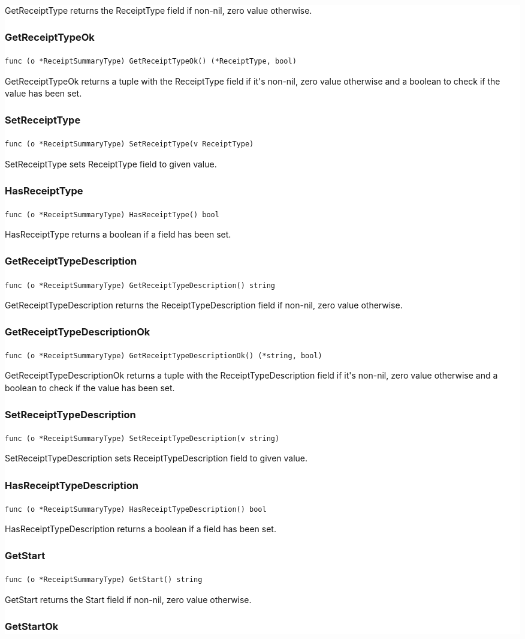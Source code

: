GetReceiptType returns the ReceiptType field if non-nil, zero value otherwise.

### GetReceiptTypeOk

`func (o *ReceiptSummaryType) GetReceiptTypeOk() (*ReceiptType, bool)`

GetReceiptTypeOk returns a tuple with the ReceiptType field if it's non-nil, zero value otherwise
and a boolean to check if the value has been set.

### SetReceiptType

`func (o *ReceiptSummaryType) SetReceiptType(v ReceiptType)`

SetReceiptType sets ReceiptType field to given value.

### HasReceiptType

`func (o *ReceiptSummaryType) HasReceiptType() bool`

HasReceiptType returns a boolean if a field has been set.

### GetReceiptTypeDescription

`func (o *ReceiptSummaryType) GetReceiptTypeDescription() string`

GetReceiptTypeDescription returns the ReceiptTypeDescription field if non-nil, zero value otherwise.

### GetReceiptTypeDescriptionOk

`func (o *ReceiptSummaryType) GetReceiptTypeDescriptionOk() (*string, bool)`

GetReceiptTypeDescriptionOk returns a tuple with the ReceiptTypeDescription field if it's non-nil, zero value otherwise
and a boolean to check if the value has been set.

### SetReceiptTypeDescription

`func (o *ReceiptSummaryType) SetReceiptTypeDescription(v string)`

SetReceiptTypeDescription sets ReceiptTypeDescription field to given value.

### HasReceiptTypeDescription

`func (o *ReceiptSummaryType) HasReceiptTypeDescription() bool`

HasReceiptTypeDescription returns a boolean if a field has been set.

### GetStart

`func (o *ReceiptSummaryType) GetStart() string`

GetStart returns the Start field if non-nil, zero value otherwise.

### GetStartOk
